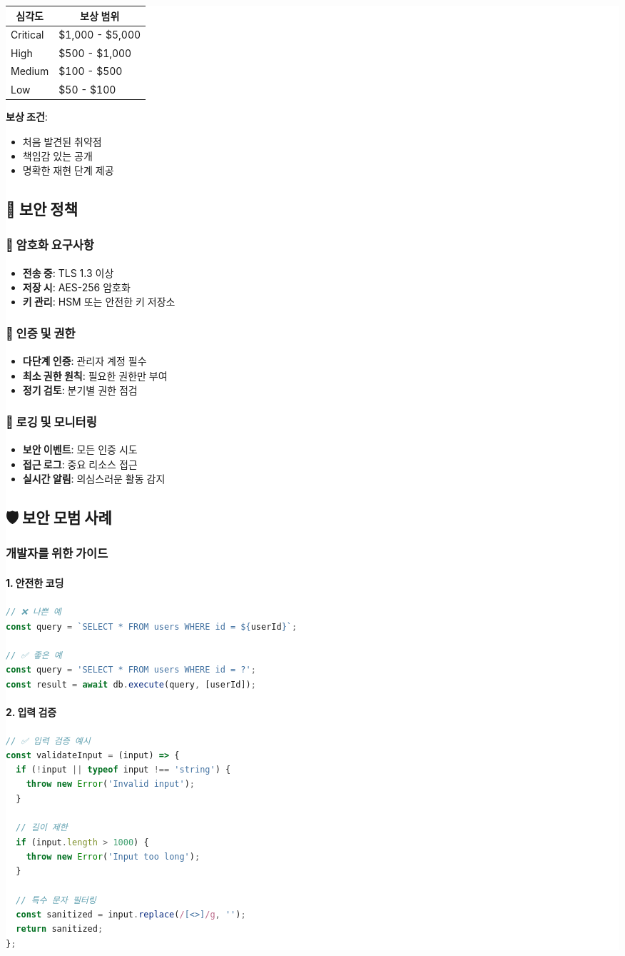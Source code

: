 | 심각도 | 보상 범위 |
|--------|-----------|
| Critical | $1,000 - $5,000 |
| High | $500 - $1,000 |
| Medium | $100 - $500 |
| Low | $50 - $100 |

**보상 조건**:
- 처음 발견된 취약점
- 책임감 있는 공개
- 명확한 재현 단계 제공

## 📜 보안 정책

### 🔐 암호화 요구사항
- **전송 중**: TLS 1.3 이상
- **저장 시**: AES-256 암호화
- **키 관리**: HSM 또는 안전한 키 저장소

### 🔑 인증 및 권한
- **다단계 인증**: 관리자 계정 필수
- **최소 권한 원칙**: 필요한 권한만 부여
- **정기 검토**: 분기별 권한 점검

### 📝 로깅 및 모니터링
- **보안 이벤트**: 모든 인증 시도
- **접근 로그**: 중요 리소스 접근
- **실시간 알림**: 의심스러운 활동 감지

## 🛡️ 보안 모범 사례

### 개발자를 위한 가이드

#### 1. 안전한 코딩
```javascript
// ❌ 나쁜 예
const query = `SELECT * FROM users WHERE id = ${userId}`;

// ✅ 좋은 예
const query = 'SELECT * FROM users WHERE id = ?';
const result = await db.execute(query, [userId]);
```

#### 2. 입력 검증
```javascript
// ✅ 입력 검증 예시
const validateInput = (input) => {
  if (!input || typeof input !== 'string') {
    throw new Error('Invalid input');
  }
  
  // 길이 제한
  if (input.length > 1000) {
    throw new Error('Input too long');
  }
  
  // 특수 문자 필터링
  const sanitized = input.replace(/[<>]/g, '');
  return sanitized;
};
```